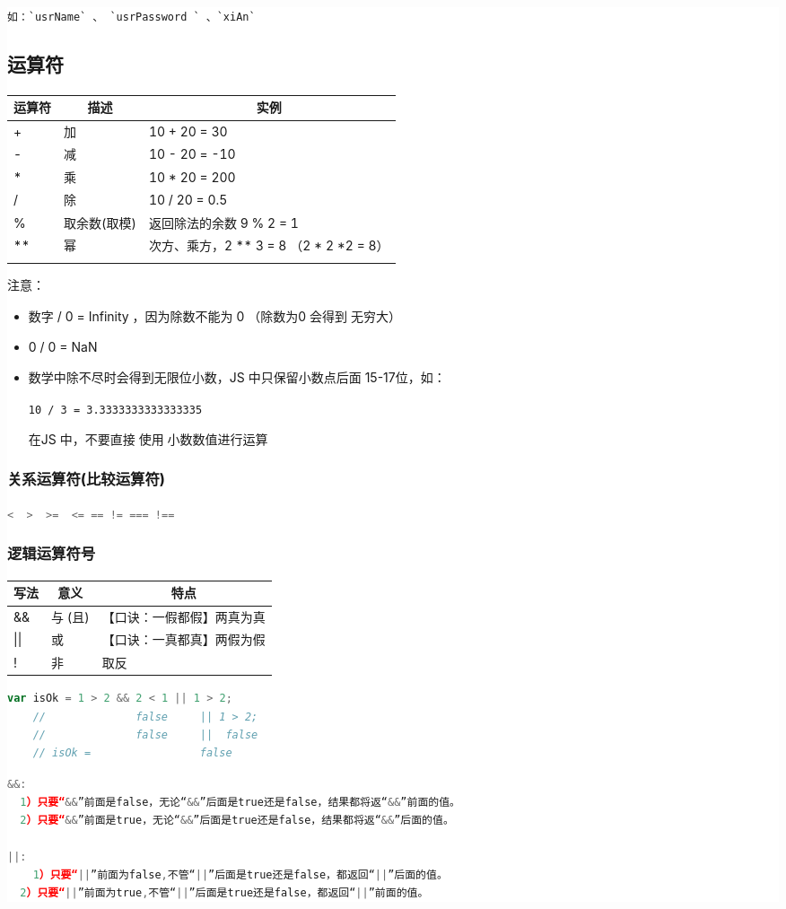     如：`usrName` 、 `usrPassword ` 、`xiAn`

## 运算符



| 运算符 | 描述         | 实例                                    |
| ------ | ------------ | --------------------------------------- |
| +      | 加           | 10 + 20 = 30                            |
| -      | 减           | 10 - 20 = -10                           |
| *      | 乘           | 10 * 20 = 200                           |
| /      | 除           | 10 / 20 = 0.5                           |
| %      | 取余数(取模) | 返回除法的余数 9 % 2 = 1                |
| **     | 幂           | 次方、乘方，2 ** 3 = 8 （2 * 2 *2 = 8） |
|        |              |                                         |

注意：

- 数字 / 0 = Infinity ，因为除数不能为 0 （除数为0 会得到 无穷大）

- 0 / 0 = NaN

- 数学中除不尽时会得到无限位小数，JS 中只保留小数点后面 15-17位，如：

    `10 / 3 = 3.3333333333333335`

    在JS 中，不要直接 使用 小数数值进行运算

### 关系运算符(比较运算符)

```js
<  >  >=  <= == != === !==
```

### 逻辑运算符号

| 写法 | 意义    | 特点                       |
| ---- | ------- | -------------------------- |
| &&   | 与 (且) | 【口诀：一假都假】两真为真 |
| \|\| | 或      | 【口诀：一真都真】两假为假 |
| !    | 非      | 取反                       |

```js
var isOk = 1 > 2 && 2 < 1 || 1 > 2;
    //              false     || 1 > 2;
    //              false     ||  false
    // isOk =                 false
```

```js
&&:
  1）只要“&&”前面是false，无论“&&”后面是true还是false，结果都将返“&&”前面的值。
  2）只要“&&”前面是true，无论“&&”后面是true还是false，结果都将返“&&”后面的值。
  
||:
	1）只要“||”前面为false,不管“||”后面是true还是false，都返回“||”后面的值。
  2）只要“||”前面为true,不管“||”后面是true还是false，都返回“||”前面的值。
```
